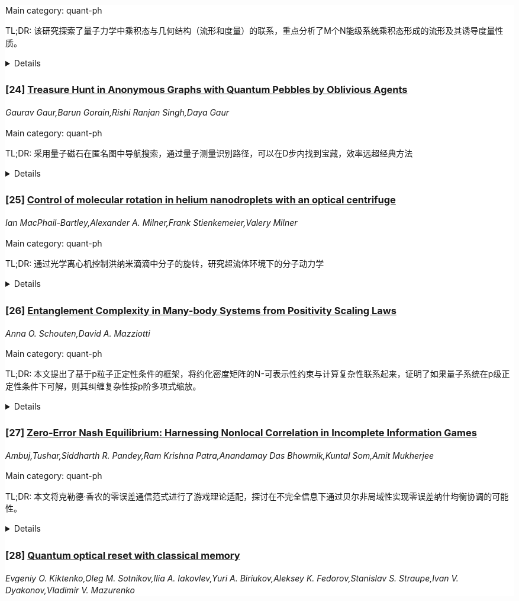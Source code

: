 Main category: quant-ph

TL;DR: 该研究探索了量子力学中乘积态与几何结构（流形和度量）的联系，重点分析了M个N能级系统乘积态形成的流形及其诱导度量性质。


<details><summary>Details</summary></details>


### [24] [Treasure Hunt in Anonymous Graphs with Quantum Pebbles by Oblivious Agents](https://arxiv.org/abs/2509.02909)
*Gaurav Gaur,Barun Gorain,Rishi Ranjan Singh,Daya Gaur*

Main category: quant-ph

TL;DR: 采用量子磁石在匿名图中导航搜索，通过量子测量识别路径，可以在D步内找到宝藏，效率远超经典方法


<details><summary>Details</summary></details>


### [25] [Control of molecular rotation in helium nanodroplets with an optical centrifuge](https://arxiv.org/abs/2509.02913)
*Ian MacPhail-Bartley,Alexander A. Milner,Frank Stienkemeier,Valery Milner*

Main category: quant-ph

TL;DR: 通过光学离心机控制洪纳米滴滴中分子的旋转，研究超流体环境下的分子动力学


<details><summary>Details</summary></details>


### [26] [Entanglement Complexity in Many-body Systems from Positivity Scaling Laws](https://arxiv.org/abs/2509.02944)
*Anna O. Schouten,David A. Mazziotti*

Main category: quant-ph

TL;DR: 本文提出了基于p粒子正定性条件的框架，将约化密度矩阵的N-可表示性约束与计算复杂性联系起来，证明了如果量子系统在p级正定性条件下可解，则其纠缠复杂性按p阶多项式缩放。


<details><summary>Details</summary></details>


### [27] [Zero-Error Nash Equilibrium: Harnessing Nonlocal Correlation in Incomplete Information Games](https://arxiv.org/abs/2509.02947)
*Ambuj,Tushar,Siddharth R. Pandey,Ram Krishna Patra,Anandamay Das Bhowmik,Kuntal Som,Amit Mukherjee*

Main category: quant-ph

TL;DR: 本文将克勒德·香农的零误差通信范式进行了游戏理论适配，探讨在不完全信息下通过贝尔非局域性实现零误差纳什均衡协调的可能性。


<details><summary>Details</summary></details>


### [28] [Quantum optical reset with classical memory](https://arxiv.org/abs/2509.02980)
*Evgeniy O. Kiktenko,Oleg M. Sotnikov,Ilia A. Iakovlev,Yuri A. Biriukov,Aleksey K. Fedorov,Stanislav S. Straupe,Ivan V. Dyakonov,Vladimir V. Mazurenko*

